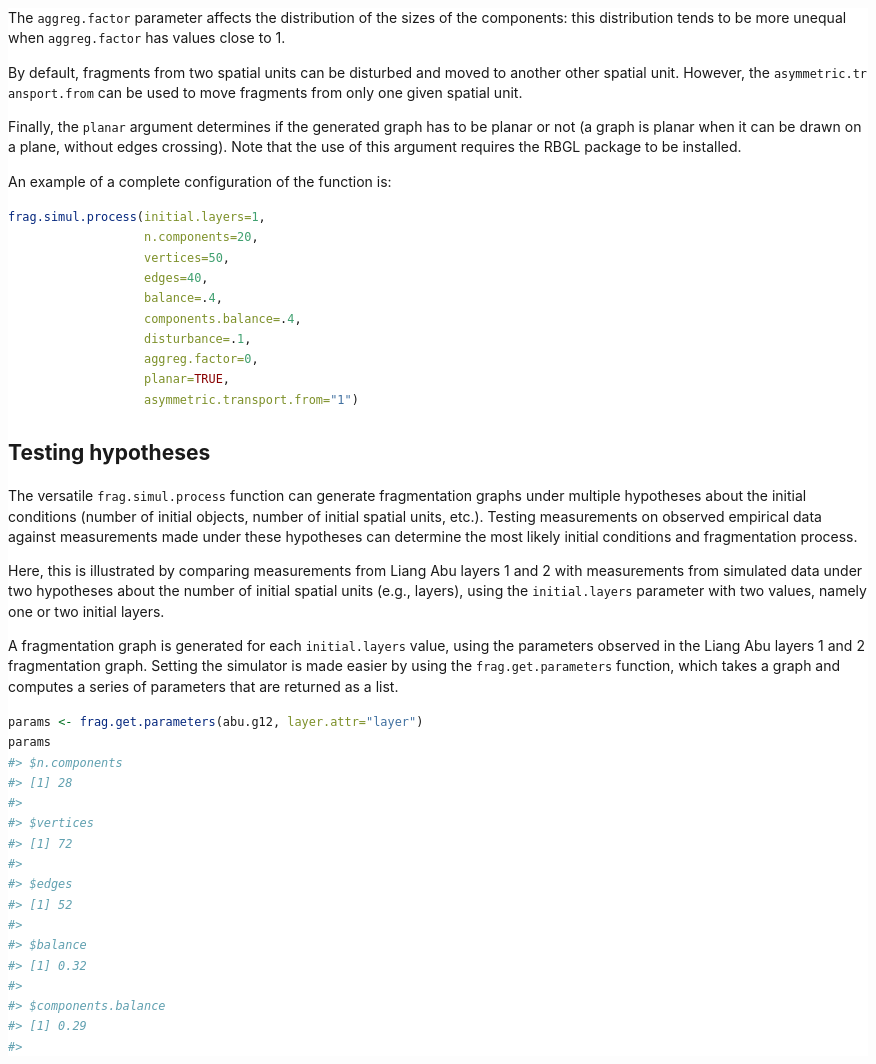 The `aggreg.factor` parameter affects the distribution of the sizes of
the components: this distribution tends to be more unequal when
`aggreg.factor` has values close to 1.

By default, fragments from two spatial units can be disturbed and moved
to another other spatial unit. However, the `asymmetric.transport.from`
can be used to move fragments from only one given spatial unit.

Finally, the `planar` argument determines if the generated graph has to
be planar or not (a graph is planar when it can be drawn on a plane,
without edges crossing). Note that the use of this argument requires the
RBGL package to be installed.

An example of a complete configuration of the function is:

``` r
frag.simul.process(initial.layers=1,
                   n.components=20,
                   vertices=50,
                   edges=40,
                   balance=.4,
                   components.balance=.4,
                   disturbance=.1,
                   aggreg.factor=0,
                   planar=TRUE,
                   asymmetric.transport.from="1")
```

## Testing hypotheses

The versatile `frag.simul.process` function can generate fragmentation
graphs under multiple hypotheses about the initial conditions (number of
initial objects, number of initial spatial units, etc.). Testing
measurements on observed empirical data against measurements made under
these hypotheses can determine the most likely initial conditions and
fragmentation process.

Here, this is illustrated by comparing measurements from Liang Abu
layers 1 and 2 with measurements from simulated data under two
hypotheses about the number of initial spatial units (e.g., layers),
using the `initial.layers` parameter with two values, namely one or two
initial layers.

A fragmentation graph is generated for each `initial.layers` value,
using the parameters observed in the Liang Abu layers 1 and 2
fragmentation graph. Setting the simulator is made easier by using the
`frag.get.parameters` function, which takes a graph and computes a
series of parameters that are returned as a list.

``` r
params <- frag.get.parameters(abu.g12, layer.attr="layer")
params
#> $n.components
#> [1] 28
#> 
#> $vertices
#> [1] 72
#> 
#> $edges
#> [1] 52
#> 
#> $balance
#> [1] 0.32
#> 
#> $components.balance
#> [1] 0.29
#> 
```